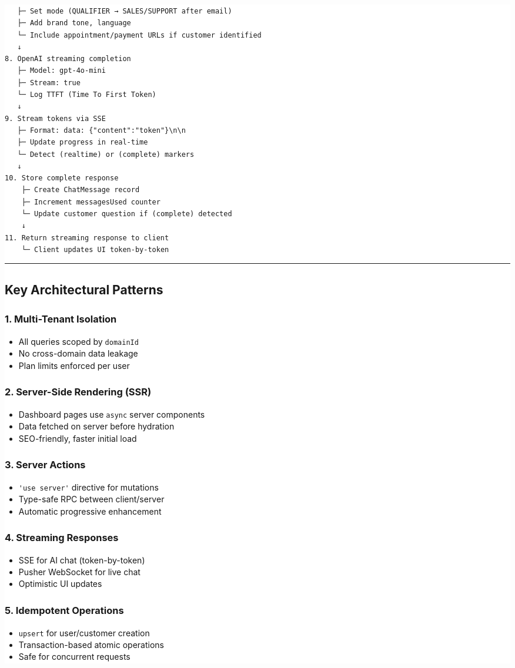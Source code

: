 ```
   ├─ Set mode (QUALIFIER → SALES/SUPPORT after email)
   ├─ Add brand tone, language
   └─ Include appointment/payment URLs if customer identified
   ↓
8. OpenAI streaming completion
   ├─ Model: gpt-4o-mini
   ├─ Stream: true
   └─ Log TTFT (Time To First Token)
   ↓
9. Stream tokens via SSE
   ├─ Format: data: {"content":"token"}\n\n
   ├─ Update progress in real-time
   └─ Detect (realtime) or (complete) markers
   ↓
10. Store complete response
    ├─ Create ChatMessage record
    ├─ Increment messagesUsed counter
    └─ Update customer question if (complete) detected
    ↓
11. Return streaming response to client
    └─ Client updates UI token-by-token
```

---

## Key Architectural Patterns

### 1. Multi-Tenant Isolation
- All queries scoped by `domainId`
- No cross-domain data leakage
- Plan limits enforced per user

### 2. Server-Side Rendering (SSR)
- Dashboard pages use `async` server components
- Data fetched on server before hydration
- SEO-friendly, faster initial load

### 3. Server Actions
- `'use server'` directive for mutations
- Type-safe RPC between client/server
- Automatic progressive enhancement

### 4. Streaming Responses
- SSE for AI chat (token-by-token)
- Pusher WebSocket for live chat
- Optimistic UI updates

### 5. Idempotent Operations
- `upsert` for user/customer creation
- Transaction-based atomic operations
- Safe for concurrent requests
